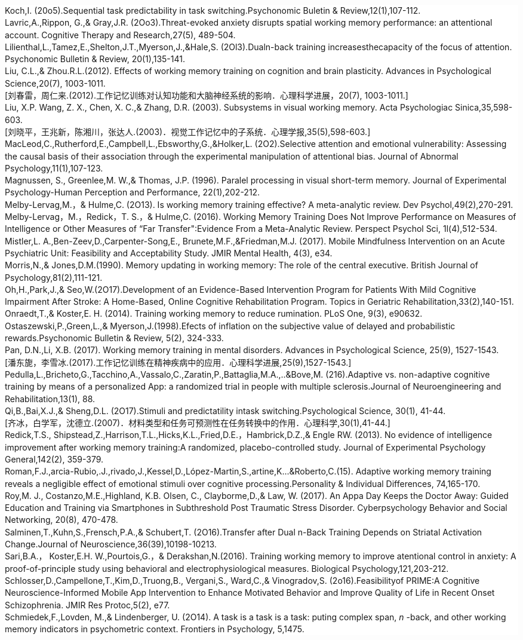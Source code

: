 Koch,I. (20o5).Sequential task predictability in task switching.Psychonomic Buletin & Review,12(1),107-112.   
Lavric,A.,Rippon, G.,& Gray,J.R. (2Oo3).Threat-evoked anxiety disrupts spatial working memory performance: an attentional account. Cognitive Therapy and Research,27(5), 489-504.   
Lilienthal,L.,Tamez,E.,Shelton,J.T.,Myerson,J.,&Hale,S. (2Ol3).Dualn-back training increasesthecapacity of the focus of attention. Psychonomic Bulletin & Review, 20(1),135-141.   
Liu, C.L.,& Zhou.R.L.(2012). Effects of working memory training on cognition and brain plasticity. Advances in Psychological Science,20(7), 1003-1011.   
[刘春雷，周仁来.(2012).工作记忆训练对认知功能和大脑神经系统的影响．心理科学进展，20(7), 1003-1011.]   
Liu, X.P. Wang, Z. X., Chen, X. C.,& Zhang, D.R. (2003). Subsystems in visual working memory. Acta Psychologiac Sinica,35,598-603.   
[刘晓平，王兆新，陈湘川，张达人.(2003)．视觉工作记忆中的子系统．心理学报,35(5),598-603.]   
MacLeod,C.,Rutherford,E.,Campbell,L.,Ebsworthy,G.,&Holker,L. (2O2).Selective attention and emotional vulnerability: Assessing the causal basis of their association through the experimental manipulation of attentional bias. Journal of Abnormal Psychology,11(1),107-123.   
Magnussen, S., Greenlee,M. W.,& Thomas, J.P. (1996). Paralel processing in visual short-term memory. Journal of Experimental Psychology-Human Perception and Performance, 22(1),202-212.   
Melby-Lervag,M.，& Hulme,C. (2O13). Is working memory training effective? A meta-analytic review. Dev Psychol,49(2),270-291.   
Melby-Lervag，M.，Redick，T. S.，& Hulme,C. (2016). Working Memory Training Does Not Improve Performance on Measures of Intelligence or Other Measures of “Far Transfer":Evidence From a Meta-Analytic Review. Perspect Psychol Sci, 1l(4),512-534.   
Mistler,L. A.,Ben-Zeev,D.,Carpenter-Song,E., Brunete,M.F.,&Friedman,M.J. (2017). Mobile Mindfulness Intervention on an Acute Psychiatric Unit: Feasibility and Acceptability Study. JMIR Mental Health, 4(3), e34.   
Morris,N.,& Jones,D.M.(1990). Memory updating in working memory: The role of the central executive. British Journal of Psychology,81(2),111-121.   
Oh,H.,Park,J.,& Seo,W.(2O17).Development of an Evidence-Based Intervention Program for Patients With Mild Cognitive Impairment After Stroke: A Home-Based, Online Cognitive Rehabilitation Program. Topics in Geriatric Rehabilitation,33(2),140-151.   
Onraedt,T.,& Koster,E. H. (2014). Training working memory to reduce rumination. PLoS One, 9(3), e90632.   
Ostaszewski,P.,Green,L.,& Myerson,J.(1998).Efects of inflation on the subjective value of delayed and probabilistic rewards.Psychonomic Bulletin & Review, 5(2), 324-333.   
Pan, D.N.,Li, X.B. (2017). Working memory training in mental disorders. Advances in Psychological Science, 25(9), 1527-1543.   
[潘东旎，李雪冰.(2017).工作记忆训练在精神疾病中的应用．心理科学进展,25(9),1527-1543.]   
Pedulla,L.,Bricheto,G.,Tacchino,A.,Vassalo,C.,Zaratin,P.,Battaglia,M.A.,..&Bove,M. (216).Adaptive vs. non-adaptive cognitive training by means of a personalized App: a randomized trial in people with multiple sclerosis.Journal of Neuroengineering and Rehabilitation,13(1), 88.   
Qi,B.,Bai,X.J.,& Sheng,D.L. (2O17).Stimuli and predictatility intask switching.Psychological Science, 30(1), 41-44.   
[齐冰，白学军，沈德立.(2007)．材料类型和任务可预测性在任务转换中的作用．心理科学,30(1),41-44.]   
Redick,T.S., Shipstead,Z.,Harrison,T.L.,Hicks,K.L.,Fried,D.E.，Hambrick,D.Z.,& Engle RW. (2013). No evidence of intelligence improvement after working memory training:A randomized, placebo-controlled study. Journal of Experimental Psychology General,142(2), 359-379.   
Roman,F.J.,arcia-Rubio,.J.,rivado,J.,Kessel,D.,López-Martin,S.,artine,K...&Roberto,C.(15). Adaptive working memory training reveals a negligible effect of emotional stimuli over cognitive processing.Personality & Individual Differences, 74,165-170.   
Roy,M. J., Costanzo,M.E.,Highland, K.B. Olsen, C., Clayborme,D.,& Law, W. (2017). An Appa Day Keeps the Doctor Away: Guided Education and Training via Smartphones in Subthreshold Post Traumatic Stress Disorder. Cyberpsychology Behavior and Social Networking, 20(8), 470-478.   
Salminen,T.,Kuhn,S.,Frensch,P.A.,& Schubert,T. (2O16).Transfer after Dual n-Back Training Depends on Striatal Activation Change.Journal of Neuroscience,36(39),10198-10213.   
Sari,B.A.， Koster,E.H. W.,Pourtois,G.，& Derakshan,N.(2016). Training working memory to improve atentional control in anxiety: A proof-of-principle study using behavioral and electrophysiological measures. Biological Psychology,121,203-212.   
Schlosser,D.,Campellone,T.,Kim,D.,Truong,B., Vergani,S., Ward,C.,& Vinogradov,S. (2o16).Feasibilityof PRIME:A Cognitive Neuroscience-Informed Mobile App Intervention to Enhance Motivated Behavior and Improve Quality of Life in Recent Onset Schizophrenia. JMIR Res Protoc,5(2), e77.   
Schmiedek,F.,Lovden, M.,& Lindenberger, U. (2O14). A task is a task is a task: puting complex span, $n$ -back, and other working memory indicators in psychometric context. Frontiers in Psychology, 5,1475.   